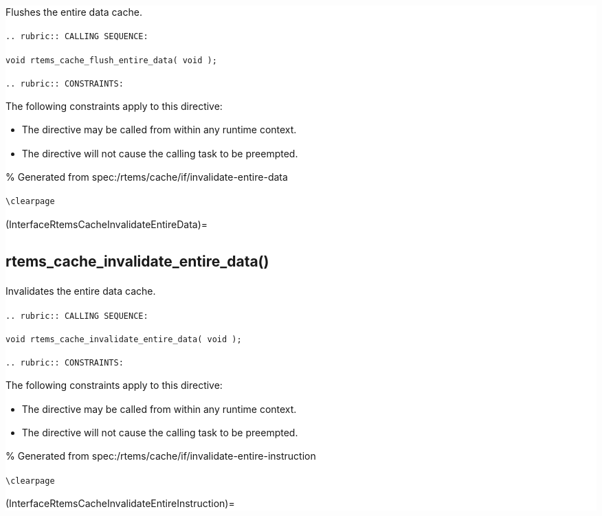 Flushes the entire data cache.

```{eval-rst}
.. rubric:: CALLING SEQUENCE:
```

```{code-block} c
void rtems_cache_flush_entire_data( void );
```

```{eval-rst}
.. rubric:: CONSTRAINTS:
```

The following constraints apply to this directive:

- The directive may be called from within any runtime context.

- The directive will not cause the calling task to be preempted.

% Generated from spec:/rtems/cache/if/invalidate-entire-data

```{raw} latex
\clearpage
```

```{index} rtems_cache_invalidate_entire_data()
```

(InterfaceRtemsCacheInvalidateEntireData)=

## rtems_cache_invalidate_entire_data()

Invalidates the entire data cache.

```{eval-rst}
.. rubric:: CALLING SEQUENCE:
```

```{code-block} c
void rtems_cache_invalidate_entire_data( void );
```

```{eval-rst}
.. rubric:: CONSTRAINTS:
```

The following constraints apply to this directive:

- The directive may be called from within any runtime context.

- The directive will not cause the calling task to be preempted.

% Generated from spec:/rtems/cache/if/invalidate-entire-instruction

```{raw} latex
\clearpage
```

```{index} rtems_cache_invalidate_entire_instruction()
```

(InterfaceRtemsCacheInvalidateEntireInstruction)=
